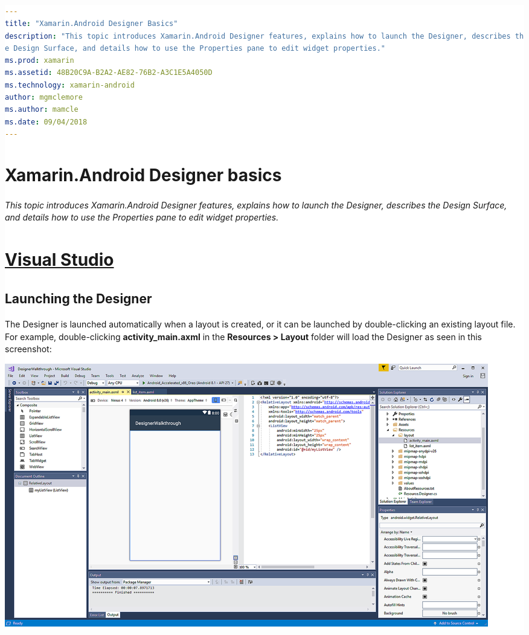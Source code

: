 ```yaml
---
title: "Xamarin.Android Designer Basics"
description: "This topic introduces Xamarin.Android Designer features, explains how to launch the Designer, describes the Design Surface, and details how to use the Properties pane to edit widget properties."
ms.prod: xamarin
ms.assetid: 48B20C9A-B2A2-AE82-76B2-A3C1E5A4050D
ms.technology: xamarin-android
author: mgmclemore
ms.author: mamcle
ms.date: 09/04/2018
---
```


# Xamarin.Android Designer basics

_This topic introduces Xamarin.Android Designer features, explains how
to launch the Designer, describes the Design Surface, and details how
to use the Properties pane to edit widget properties._


# [Visual Studio](#tab/vswin)

## Launching the Designer

The Designer is launched automatically when a layout is created, or it
can be launched by double-clicking an existing layout file. For example,
double-clicking **activity_main.axml** in the **Resources > Layout** folder will
load the Designer as seen in this screenshot:

[![Designer screen in Visual Studio](designer-basics-images/vs/01-open-designer-sml.png)](designer-basics-images/vs/01-open-designer.png#lightbox)
